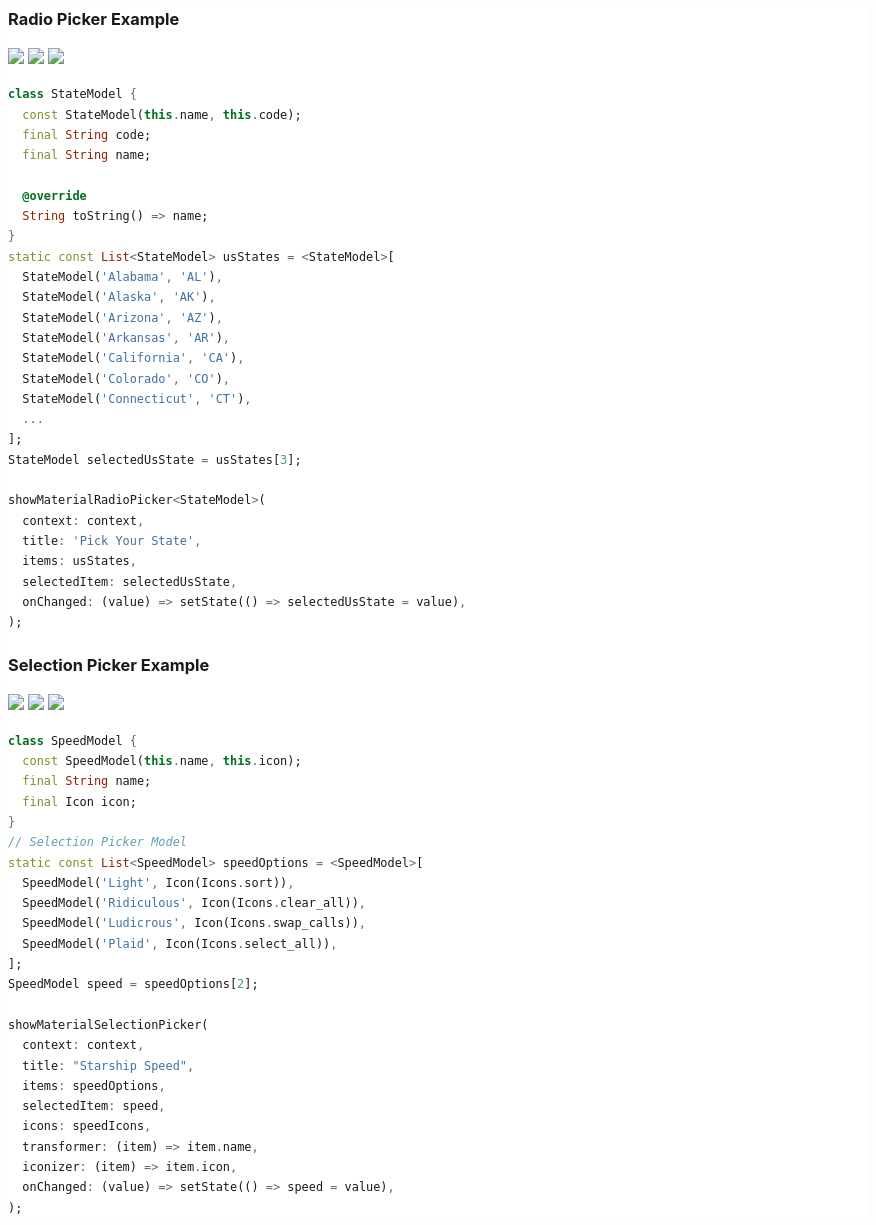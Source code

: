 
### Radio Picker Example

<img src="https://raw.githubusercontent.com/codegrue/flutter_material_pickers/master/images/show_radio_picker-l.png" width="200"> <img src="https://raw.githubusercontent.com/codegrue/flutter_material_pickers/master/images/show_radio_picker-d.png" width="200"> <img src="https://raw.githubusercontent.com/codegrue/flutter_material_pickers/master/images/show_radio_picker-ll.png" height="200">

```dart
class StateModel {
  const StateModel(this.name, this.code);
  final String code;
  final String name;

  @override
  String toString() => name;
}
static const List<StateModel> usStates = <StateModel>[
  StateModel('Alabama', 'AL'),
  StateModel('Alaska', 'AK'),
  StateModel('Arizona', 'AZ'),
  StateModel('Arkansas', 'AR'),
  StateModel('California', 'CA'),
  StateModel('Colorado', 'CO'),
  StateModel('Connecticut', 'CT'),
  ...
];
StateModel selectedUsState = usStates[3];

showMaterialRadioPicker<StateModel>(
  context: context,
  title: 'Pick Your State',
  items: usStates,
  selectedItem: selectedUsState,
  onChanged: (value) => setState(() => selectedUsState = value),
);
```

### Selection Picker Example

<img src="https://raw.githubusercontent.com/codegrue/flutter_material_pickers/master/images/show_selection_picker-l.png" width="200"> <img src="https://raw.githubusercontent.com/codegrue/flutter_material_pickers/master/images/show_selection_picker-d.png" width="200"> <img src="https://raw.githubusercontent.com/codegrue/flutter_material_pickers/master/images/show_selection_picker-ll.png" height="200">

```dart
class SpeedModel {
  const SpeedModel(this.name, this.icon);
  final String name;
  final Icon icon;
}
// Selection Picker Model
static const List<SpeedModel> speedOptions = <SpeedModel>[
  SpeedModel('Light', Icon(Icons.sort)),
  SpeedModel('Ridiculous', Icon(Icons.clear_all)),
  SpeedModel('Ludicrous', Icon(Icons.swap_calls)),
  SpeedModel('Plaid', Icon(Icons.select_all)),
];
SpeedModel speed = speedOptions[2];

showMaterialSelectionPicker(
  context: context,
  title: "Starship Speed",
  items: speedOptions,
  selectedItem: speed,
  icons: speedIcons,
  transformer: (item) => item.name,
  iconizer: (item) => item.icon,
  onChanged: (value) => setState(() => speed = value),
);
```